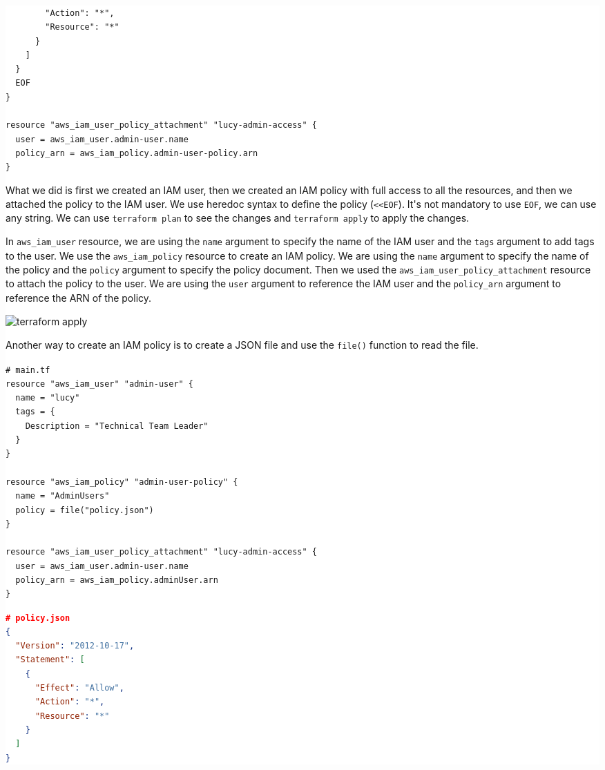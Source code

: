```hcl
        "Action": "*",
        "Resource": "*"
      }
    ]
  }
  EOF
}

resource "aws_iam_user_policy_attachment" "lucy-admin-access" {
  user = aws_iam_user.admin-user.name
  policy_arn = aws_iam_policy.admin-user-policy.arn
}
```

What we did is first we created an IAM user, then we created an IAM policy with full access to all the resources, and then we attached the policy to the IAM user. We use heredoc syntax to define the policy (`<<EOF`). It's not mandatory to use `EOF`, we can use any string. We can use `terraform plan` to see the changes and `terraform apply` to apply the changes.

In `aws_iam_user` resource, we are using the `name` argument to specify the name of the IAM user and the `tags` argument to add tags to the user. We use the `aws_iam_policy` resource to create an IAM policy. We are using the `name` argument to specify the name of the policy and the `policy` argument to specify the policy document. Then we used the `aws_iam_user_policy_attachment` resource to attach the policy to the user. We are using the `user` argument to reference the IAM user and the `policy_arn` argument to reference the ARN of the policy.

![terraform apply](https://github.com/user-attachments/assets/3f661e06-dc17-4bc6-a829-810cb4fd9ca5)

Another way to create an IAM policy is to create a JSON file and use the `file()` function to read the file.

```hcl
# main.tf
resource "aws_iam_user" "admin-user" {
  name = "lucy"
  tags = {
    Description = "Technical Team Leader"
  }
}

resource "aws_iam_policy" "admin-user-policy" {
  name = "AdminUsers"
  policy = file("policy.json")
}

resource "aws_iam_user_policy_attachment" "lucy-admin-access" {
  user = aws_iam_user.admin-user.name
  policy_arn = aws_iam_policy.adminUser.arn
}
```

```json
# policy.json
{
  "Version": "2012-10-17",
  "Statement": [
    {
      "Effect": "Allow",
      "Action": "*",
      "Resource": "*"
    }
  ]
}
```
